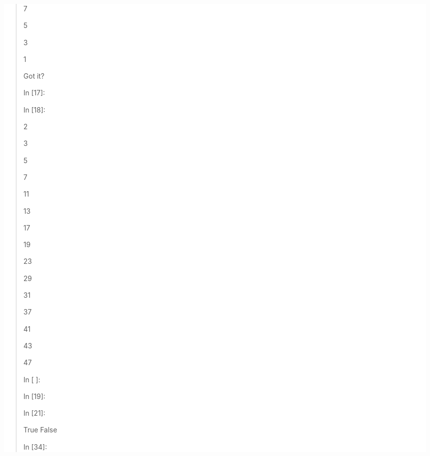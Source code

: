 > 7
> 
> 5
> 
> 3
> 
> 1
> 
> Got it?
> 
> In \[17\]:
> 
> In \[18\]:
> 
> 2
> 
> 3
> 
> 5
> 
> 7
> 
> 11
> 
> 13
> 
> 17
> 
> 19
> 
> 23
> 
> 29
> 
> 31
> 
> 37
> 
> 41
> 
> 43
> 
> 47
> 
> In \[ \]:
> 
> In \[19\]:
> 
> In \[21\]:
> 
> True False
> 
> In \[34\]:

